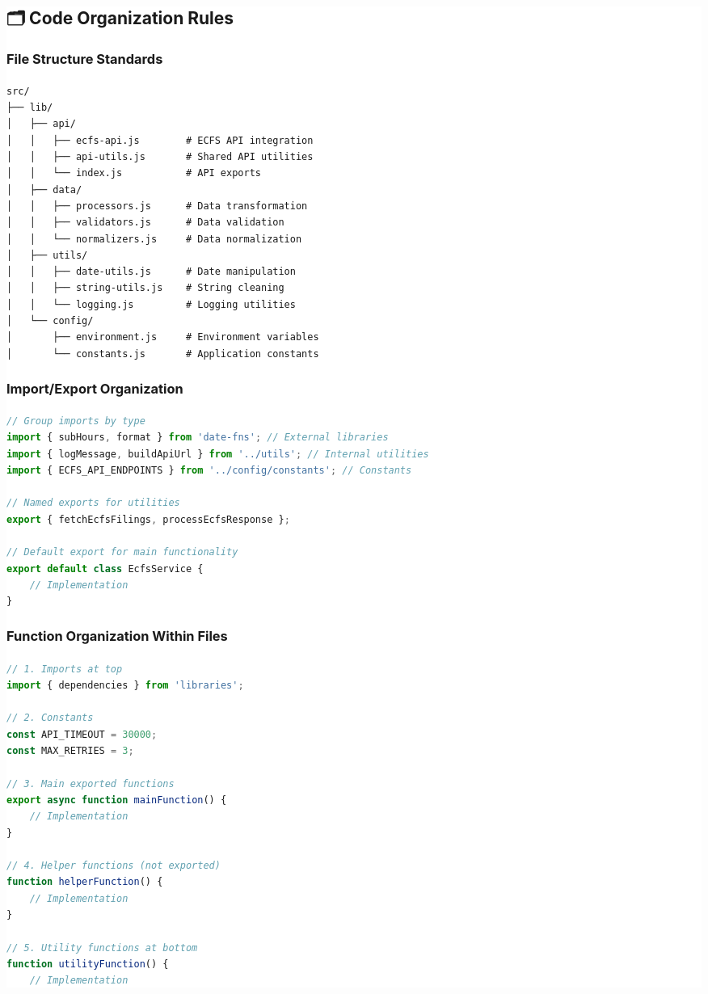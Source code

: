 ## 🗂️ Code Organization Rules

### File Structure Standards

```
src/
├── lib/
│   ├── api/
│   │   ├── ecfs-api.js        # ECFS API integration
│   │   ├── api-utils.js       # Shared API utilities
│   │   └── index.js           # API exports
│   ├── data/
│   │   ├── processors.js      # Data transformation
│   │   ├── validators.js      # Data validation
│   │   └── normalizers.js     # Data normalization
│   ├── utils/
│   │   ├── date-utils.js      # Date manipulation
│   │   ├── string-utils.js    # String cleaning
│   │   └── logging.js         # Logging utilities
│   └── config/
│       ├── environment.js     # Environment variables
│       └── constants.js       # Application constants
```

### Import/Export Organization

```javascript
// Group imports by type
import { subHours, format } from 'date-fns'; // External libraries
import { logMessage, buildApiUrl } from '../utils'; // Internal utilities
import { ECFS_API_ENDPOINTS } from '../config/constants'; // Constants

// Named exports for utilities
export { fetchEcfsFilings, processEcfsResponse };

// Default export for main functionality
export default class EcfsService {
	// Implementation
}
```

### Function Organization Within Files

```javascript
// 1. Imports at top
import { dependencies } from 'libraries';

// 2. Constants
const API_TIMEOUT = 30000;
const MAX_RETRIES = 3;

// 3. Main exported functions
export async function mainFunction() {
	// Implementation
}

// 4. Helper functions (not exported)
function helperFunction() {
	// Implementation
}

// 5. Utility functions at bottom
function utilityFunction() {
	// Implementation
```